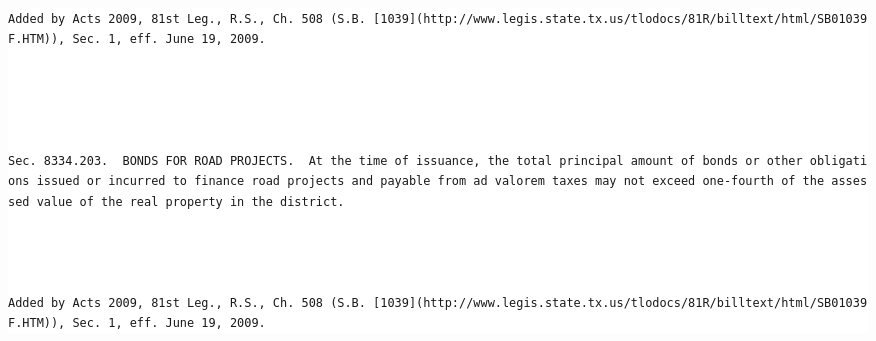     
    
    
    Added by Acts 2009, 81st Leg., R.S., Ch. 508 (S.B. [1039](http://www.legis.state.tx.us/tlodocs/81R/billtext/html/SB01039F.HTM)), Sec. 1, eff. June 19, 2009.
    
    
    
    
    
    Sec. 8334.203.  BONDS FOR ROAD PROJECTS.  At the time of issuance, the total principal amount of bonds or other obligations issued or incurred to finance road projects and payable from ad valorem taxes may not exceed one-fourth of the assessed value of the real property in the district.
    
    
    
    
    Added by Acts 2009, 81st Leg., R.S., Ch. 508 (S.B. [1039](http://www.legis.state.tx.us/tlodocs/81R/billtext/html/SB01039F.HTM)), Sec. 1, eff. June 19, 2009.
    
    
    
    
    				
